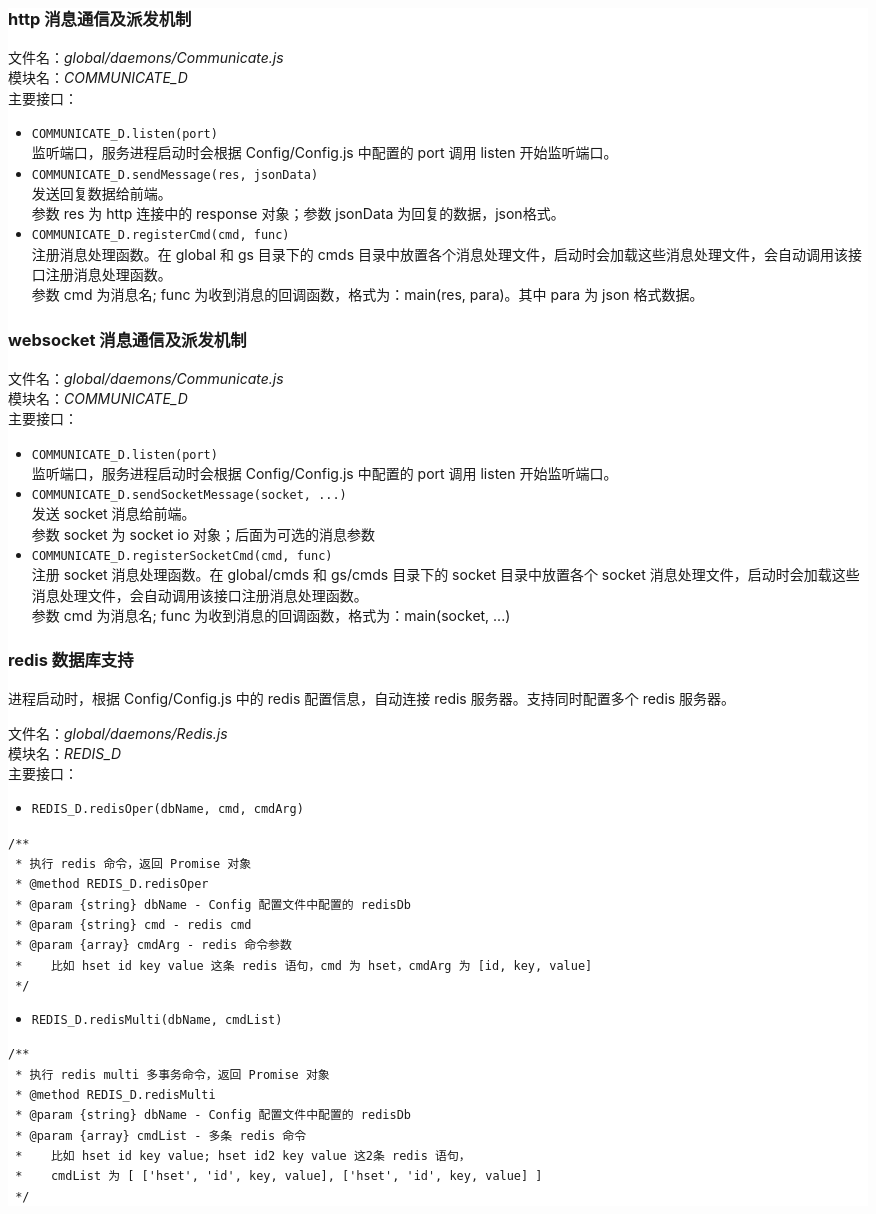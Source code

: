 ### http 消息通信及派发机制  
文件名：*global/daemons/Communicate.js*    
模块名：*COMMUNICATE_D*   
主要接口：  
* `COMMUNICATE_D.listen(port)`    
监听端口，服务进程启动时会根据 Config/Config.js 中配置的 port 调用 listen 开始监听端口。	 
* `COMMUNICATE_D.sendMessage(res, jsonData)`   
发送回复数据给前端。  
参数 res 为 http 连接中的 response 对象；参数 jsonData 为回复的数据，json格式。   
* `COMMUNICATE_D.registerCmd(cmd, func)`   
注册消息处理函数。在 global 和 gs 目录下的 cmds 目录中放置各个消息处理文件，启动时会加载这些消息处理文件，会自动调用该接口注册消息处理函数。   
参数 cmd 为消息名; func 为收到消息的回调函数，格式为：main(res, para)。其中 para 为 json 格式数据。  

### websocket 消息通信及派发机制  
文件名：*global/daemons/Communicate.js*    
模块名：*COMMUNICATE_D*   
主要接口：  
* `COMMUNICATE_D.listen(port)`    
监听端口，服务进程启动时会根据 Config/Config.js 中配置的 port 调用 listen 开始监听端口。  	 
* `COMMUNICATE_D.sendSocketMessage(socket, ...)`   
发送 socket 消息给前端。  
参数 socket 为 socket io 对象；后面为可选的消息参数   
* `COMMUNICATE_D.registerSocketCmd(cmd, func)`   
注册 socket 消息处理函数。在 global/cmds 和 gs/cmds 目录下的 socket 目录中放置各个 socket 消息处理文件，启动时会加载这些消息处理文件，会自动调用该接口注册消息处理函数。   
参数 cmd 为消息名; func 为收到消息的回调函数，格式为：main(socket, ...)  

### redis 数据库支持  
进程启动时，根据 Config/Config.js 中的 redis 配置信息，自动连接 redis 服务器。支持同时配置多个 redis 服务器。  

文件名：*global/daemons/Redis.js*    
模块名：*REDIS_D*   
主要接口：  
* `REDIS_D.redisOper(dbName, cmd, cmdArg)`    
````
/**
 * 执行 redis 命令，返回 Promise 对象
 * @method REDIS_D.redisOper
 * @param {string} dbName - Config 配置文件中配置的 redisDb
 * @param {string} cmd - redis cmd
 * @param {array} cmdArg - redis 命令参数
 *    比如 hset id key value 这条 redis 语句，cmd 为 hset，cmdArg 为 [id, key, value]
 */ 
````  

* `REDIS_D.redisMulti(dbName, cmdList)`   
````
/**
 * 执行 redis multi 多事务命令，返回 Promise 对象
 * @method REDIS_D.redisMulti
 * @param {string} dbName - Config 配置文件中配置的 redisDb
 * @param {array} cmdList - 多条 redis 命令
 *    比如 hset id key value; hset id2 key value 这2条 redis 语句，
 *    cmdList 为 [ ['hset', 'id', key, value], ['hset', 'id', key, value] ]
 */    
````  

